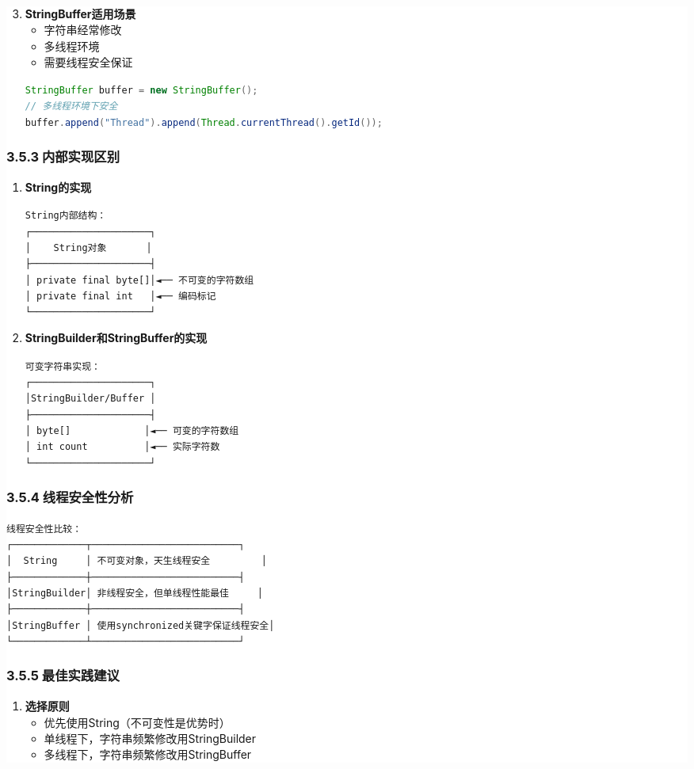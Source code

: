 3. **StringBuffer适用场景**
   - 字符串经常修改
   - 多线程环境
   - 需要线程安全保证
   ```java
   StringBuffer buffer = new StringBuffer();
   // 多线程环境下安全
   buffer.append("Thread").append(Thread.currentThread().getId());
   ```

### 3.5.3 内部实现区别

1. **String的实现**
   ```ascii
   String内部结构：
   ┌─────────────────────┐
   │    String对象       │
   ├─────────────────────┤
   │ private final byte[]│◄── 不可变的字符数组
   │ private final int   │◄── 编码标记
   └─────────────────────┘
   ```

2. **StringBuilder和StringBuffer的实现**
   ```ascii
   可变字符串实现：
   ┌─────────────────────┐
   │StringBuilder/Buffer │
   ├─────────────────────┤
   │ byte[]             │◄── 可变的字符数组
   │ int count          │◄── 实际字符数
   └─────────────────────┘
   ```

### 3.5.4 线程安全性分析

```ascii
线程安全性比较：
┌─────────────┬──────────────────────────┐
│  String     │ 不可变对象，天生线程安全         │
├─────────────┼──────────────────────────┤
│StringBuilder│ 非线程安全，但单线程性能最佳     │
├─────────────┼──────────────────────────┤
│StringBuffer │ 使用synchronized关键字保证线程安全│
└─────────────┴──────────────────────────┘
```

### 3.5.5 最佳实践建议

1. **选择原则**
   - 优先使用String（不可变性是优势时）
   - 单线程下，字符串频繁修改用StringBuilder
   - 多线程下，字符串频繁修改用StringBuffer

